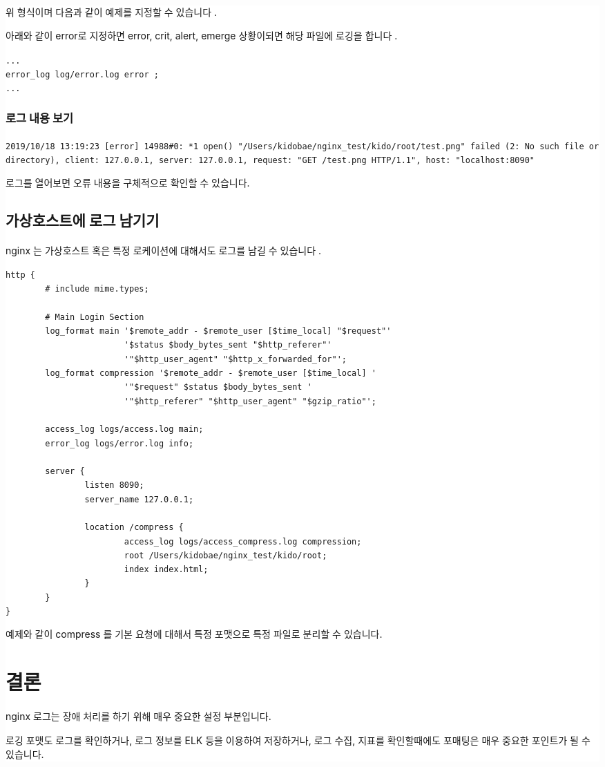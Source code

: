 위 형식이며 다음과 같이 예제를 지정할 수 있습니다 .

아래와 같이 error로 지정하면 error, crit, alert, emerge 상황이되면 해당 파일에 로깅을 합니다 .

```
...
error_log log/error.log error ;
...
```

### 로그 내용 보기

```
2019/10/18 13:19:23 [error] 14988#0: *1 open() "/Users/kidobae/nginx_test/kido/root/test.png" failed (2: No such file or directory), client: 127.0.0.1, server: 127.0.0.1, request: "GET /test.png HTTP/1.1", host: "localhost:8090"
```

로그를 열어보면 오류 내용을 구체적으로 확인할 수 있습니다. 

## 가상호스트에 로그 남기기

nginx 는 가상호스트 혹은 특정 로케이션에 대해서도 로그를 남길 수 있습니다 .

```
http {
        # include mime.types;

        # Main Login Section
        log_format main '$remote_addr - $remote_user [$time_local] "$request"'
                        '$status $body_bytes_sent "$http_referer"'
                        '"$http_user_agent" "$http_x_forwarded_for"';
        log_format compression '$remote_addr - $remote_user [$time_local] '
                        '"$request" $status $body_bytes_sent '
                        '"$http_referer" "$http_user_agent" "$gzip_ratio"';

        access_log logs/access.log main;
        error_log logs/error.log info;

        server {
                listen 8090;
                server_name 127.0.0.1;

                location /compress {
                        access_log logs/access_compress.log compression;
                        root /Users/kidobae/nginx_test/kido/root;
                        index index.html;
                }
        }
}
```

예제와 같이 compress 를 기본 요청에 대해서 특정 포맷으로 특정 파일로 분리할 수 있습니다. 

# 결론

nginx 로그는 장애 처리를 하기 위해 매우 중요한 설정 부분입니다. 

로깅 포맷도 로그를 확인하거나, 로그 정보를 ELK 등을 이용하여 저장하거나, 로그 수집, 지표를 확인할때에도 포매팅은 매우 중요한 포인트가 될 수 있습니다. 